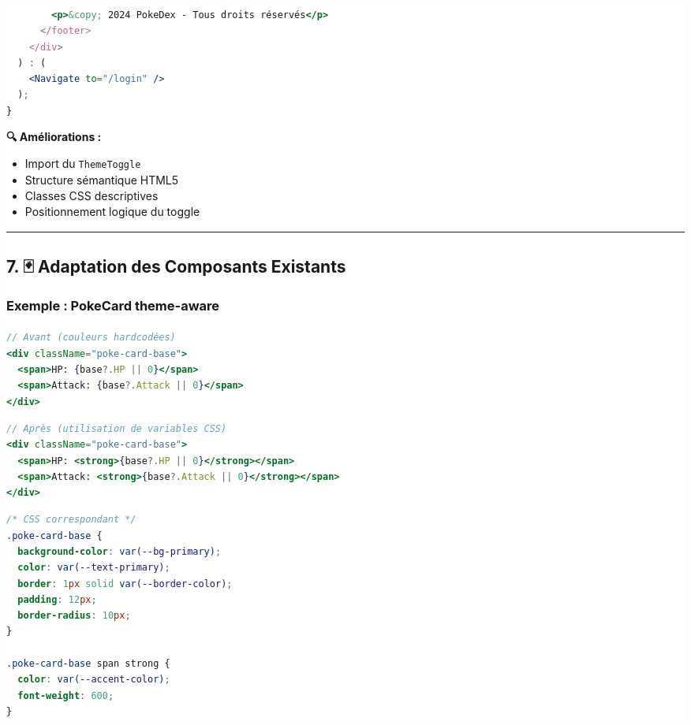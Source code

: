 ```jsx
        <p>&copy; 2024 PokeDex - Tous droits réservés</p>
      </footer>
    </div>
  ) : (
    <Navigate to="/login" />
  );
}
```

**🔍 Améliorations :**
- Import du `ThemeToggle`
- Structure sémantique HTML5
- Classes CSS descriptives
- Positionnement logique du toggle

---

## 7. 🃏 Adaptation des Composants Existants

### Exemple : PokeCard theme-aware

```jsx
// Avant (couleurs hardcodées)
<div className="poke-card-base">
  <span>HP: {base?.HP || 0}</span>
  <span>Attack: {base?.Attack || 0}</span>
</div>
```

```jsx
// Après (utilisation de variables CSS)
<div className="poke-card-base">
  <span>HP: <strong>{base?.HP || 0}</strong></span>
  <span>Attack: <strong>{base?.Attack || 0}</strong></span>
</div>
```

```css
/* CSS correspondant */
.poke-card-base {
  background-color: var(--bg-primary);
  color: var(--text-primary);
  border: 1px solid var(--border-color);
  padding: 12px;
  border-radius: 10px;
}

.poke-card-base span strong {
  color: var(--accent-color);
  font-weight: 600;
}
```
